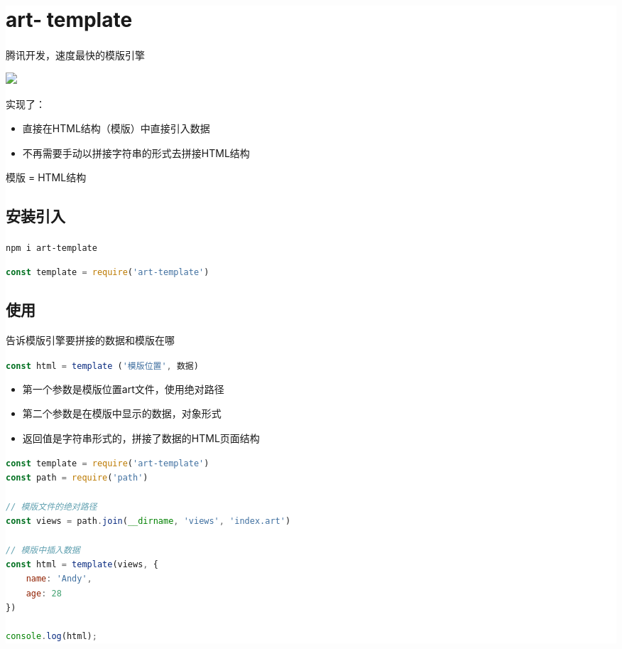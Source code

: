 # art- template

腾讯开发，速度最快的模版引擎

![](https://aui.github.io/art-template/images/chart@2x.png)

实现了：

- 直接在HTML结构（模版）中直接引入数据

- 不再需要手动以拼接字符串的形式去拼接HTML结构

模版 = HTML结构



## 安装引入

```bash
npm i art-template
```

```js
const template = require('art-template')
```



## 使用

告诉模版引擎要拼接的数据和模版在哪

```js
const html = template ('模版位置', 数据)
```

- 第一个参数是模版位置art文件，使用绝对路径

- 第二个参数是在模版中显示的数据，对象形式

- 返回值是字符串形式的，拼接了数据的HTML页面结构

```js
const template = require('art-template')
const path = require('path')

// 模版文件的绝对路径
const views = path.join(__dirname, 'views', 'index.art')

// 模版中插入数据
const html = template(views, {
    name: 'Andy',
    age: 28
})

console.log(html);
```
